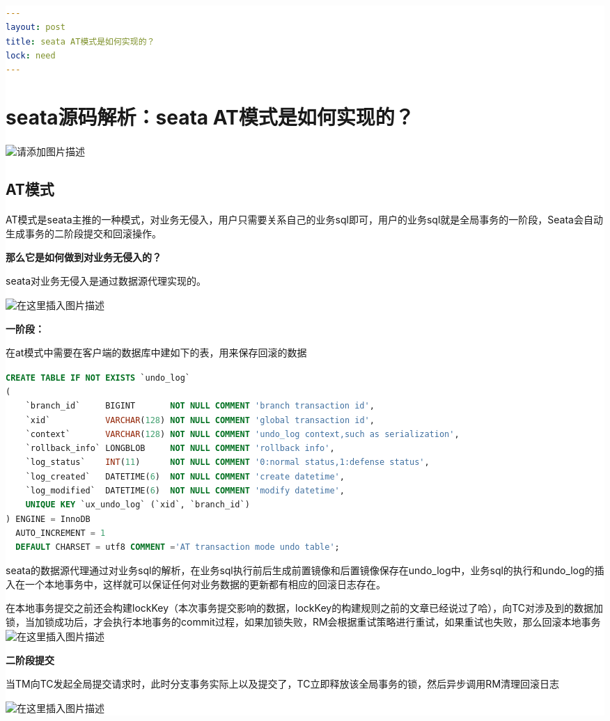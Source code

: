 ```yaml
---
layout: post
title: seata AT模式是如何实现的？
lock: need
---
```


# seata源码解析：seata AT模式是如何实现的？

![请添加图片描述](https://img-blog.csdnimg.cn/2a9a140f880f453fa7d46202440ea63e.jpg?)
## AT模式
AT模式是seata主推的一种模式，对业务无侵入，用户只需要关系自己的业务sql即可，用户的业务sql就是全局事务的一阶段，Seata会自动生成事务的二阶段提交和回滚操作。

**那么它是如何做到对业务无侵入的？**

seata对业务无侵入是通过数据源代理实现的。

![在这里插入图片描述](https://img-blog.csdnimg.cn/6665db7bb6074e5983e3f1a4e3608c6c.png?)

**一阶段：**

在at模式中需要在客户端的数据库中建如下的表，用来保存回滚的数据
```sql
CREATE TABLE IF NOT EXISTS `undo_log`
(
    `branch_id`     BIGINT       NOT NULL COMMENT 'branch transaction id',
    `xid`           VARCHAR(128) NOT NULL COMMENT 'global transaction id',
    `context`       VARCHAR(128) NOT NULL COMMENT 'undo_log context,such as serialization',
    `rollback_info` LONGBLOB     NOT NULL COMMENT 'rollback info',
    `log_status`    INT(11)      NOT NULL COMMENT '0:normal status,1:defense status',
    `log_created`   DATETIME(6)  NOT NULL COMMENT 'create datetime',
    `log_modified`  DATETIME(6)  NOT NULL COMMENT 'modify datetime',
    UNIQUE KEY `ux_undo_log` (`xid`, `branch_id`)
) ENGINE = InnoDB
  AUTO_INCREMENT = 1
  DEFAULT CHARSET = utf8 COMMENT ='AT transaction mode undo table';
```

seata的数据源代理通过对业务sql的解析，在业务sql执行前后生成前置镜像和后置镜像保存在undo_log中，业务sql的执行和undo_log的插入在一个本地事务中，这样就可以保证任何对业务数据的更新都有相应的回滚日志存在。

在本地事务提交之前还会构建lockKey（本次事务提交影响的数据，lockKey的构建规则之前的文章已经说过了哈），向TC对涉及到的数据加锁，当加锁成功后，才会执行本地事务的commit过程，如果加锁失败，RM会根据重试策略进行重试，如果重试也失败，那么回滚本地事务
![在这里插入图片描述](https://img-blog.csdnimg.cn/213d639517a84d1085647d00d918ffa9.png?)

**二阶段提交**

当TM向TC发起全局提交请求时，此时分支事务实际上以及提交了，TC立即释放该全局事务的锁，然后异步调用RM清理回滚日志

![在这里插入图片描述](https://img-blog.csdnimg.cn/7fc74012f9b64d0bbd0a92788c660e1e.png?)
